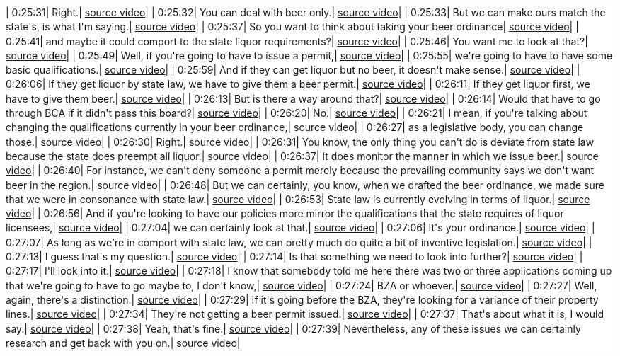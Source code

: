 | 0:25:31| Right.| [source video](https://archive.org/details/cocom110124part1?start=1531)|
| 0:25:32| You can deal with beer only.| [source video](https://archive.org/details/cocom110124part1?start=1532)|
| 0:25:33| But we can make ours match the state's, is what I'm saying.| [source video](https://archive.org/details/cocom110124part1?start=1533)|
| 0:25:37| So you want to think about taking your beer ordinance| [source video](https://archive.org/details/cocom110124part1?start=1537)|
| 0:25:41| and maybe it could comport to the state liquor requirements?| [source video](https://archive.org/details/cocom110124part1?start=1541)|
| 0:25:46| You want me to look at that?| [source video](https://archive.org/details/cocom110124part1?start=1546)|
| 0:25:49| Well, if you're going to have to issue a permit,| [source video](https://archive.org/details/cocom110124part1?start=1549)|
| 0:25:55| we're going to have to have some basic qualifications.| [source video](https://archive.org/details/cocom110124part1?start=1555)|
| 0:25:59| And if they can get liquor but no beer, it doesn't make sense.| [source video](https://archive.org/details/cocom110124part1?start=1559)|
| 0:26:06| If they get liquor by state law, we have to give them a beer permit.| [source video](https://archive.org/details/cocom110124part1?start=1566)|
| 0:26:11| If they get liquor first, we have to give them beer.| [source video](https://archive.org/details/cocom110124part1?start=1571)|
| 0:26:13| But is there a way around that?| [source video](https://archive.org/details/cocom110124part1?start=1573)|
| 0:26:14| Would that have to go through BCA if it didn't pass this board?| [source video](https://archive.org/details/cocom110124part1?start=1574)|
| 0:26:20| No.| [source video](https://archive.org/details/cocom110124part1?start=1580)|
| 0:26:21| I mean, if you're talking about changing the qualifications currently in your beer ordinance,| [source video](https://archive.org/details/cocom110124part1?start=1581)|
| 0:26:27| as a legislative body, you can change those.| [source video](https://archive.org/details/cocom110124part1?start=1587)|
| 0:26:30| Right.| [source video](https://archive.org/details/cocom110124part1?start=1590)|
| 0:26:31| You know, the only thing you can't do is deviate from state law because the state does preempt all liquor.| [source video](https://archive.org/details/cocom110124part1?start=1591)|
| 0:26:37| It does monitor the manner in which we issue beer.| [source video](https://archive.org/details/cocom110124part1?start=1597)|
| 0:26:40| For instance, we can't deny someone a permit merely because the prevailing community says we don't want beer in the region.| [source video](https://archive.org/details/cocom110124part1?start=1600)|
| 0:26:48| But we can certainly, you know, when we drafted the beer ordinance, we made sure that we were in consonance with state law.| [source video](https://archive.org/details/cocom110124part1?start=1608)|
| 0:26:53| State law is currently evolving in terms of liquor.| [source video](https://archive.org/details/cocom110124part1?start=1613)|
| 0:26:56| And if you're looking to have our policies more mirror the qualifications that the state requires of liquor licensees,| [source video](https://archive.org/details/cocom110124part1?start=1616)|
| 0:27:04| we can certainly look at that.| [source video](https://archive.org/details/cocom110124part1?start=1624)|
| 0:27:06| It's your ordinance.| [source video](https://archive.org/details/cocom110124part1?start=1626)|
| 0:27:07| As long as we're in comport with state law, we can pretty much do quite a bit of inventive legislation.| [source video](https://archive.org/details/cocom110124part1?start=1627)|
| 0:27:13| I guess that's my question.| [source video](https://archive.org/details/cocom110124part1?start=1633)|
| 0:27:14| Is that something we need to look into further?| [source video](https://archive.org/details/cocom110124part1?start=1634)|
| 0:27:17| I'll look into it.| [source video](https://archive.org/details/cocom110124part1?start=1637)|
| 0:27:18| I know that somebody told me here there was two or three applications coming up that we're going to have to go maybe to, I don't know,| [source video](https://archive.org/details/cocom110124part1?start=1638)|
| 0:27:24| BZA or whoever.| [source video](https://archive.org/details/cocom110124part1?start=1644)|
| 0:27:27| Well, again, there's a distinction.| [source video](https://archive.org/details/cocom110124part1?start=1647)|
| 0:27:29| If it's going before the BZA, they're looking for a variance of their property lines.| [source video](https://archive.org/details/cocom110124part1?start=1649)|
| 0:27:34| They're not getting a beer permit issued.| [source video](https://archive.org/details/cocom110124part1?start=1654)|
| 0:27:37| That's about what it is, I would say.| [source video](https://archive.org/details/cocom110124part1?start=1657)|
| 0:27:38| Yeah, that's fine.| [source video](https://archive.org/details/cocom110124part1?start=1658)|
| 0:27:39| Nevertheless, any of these issues we can certainly research and get back with you on.| [source video](https://archive.org/details/cocom110124part1?start=1659)|